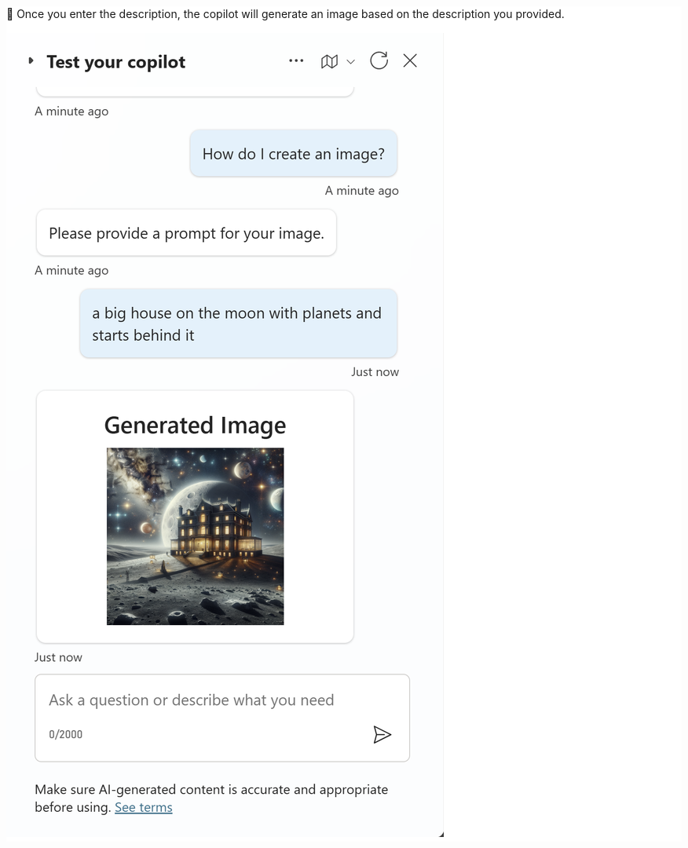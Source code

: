 🤖 Once you enter the description, the copilot will generate an image based on the description you provided.

![Generates an image based on the description](./assets/Sample2.png)

